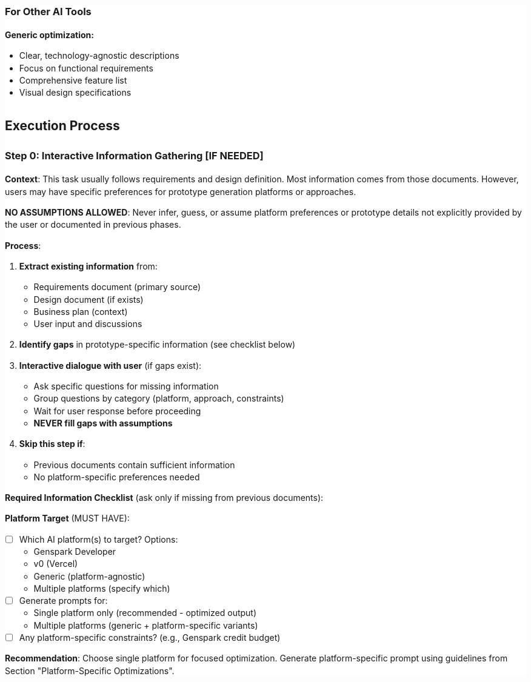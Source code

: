 
### For Other AI Tools

**Generic optimization:**
- Clear, technology-agnostic descriptions
- Focus on functional requirements
- Comprehensive feature list
- Visual design specifications

## Execution Process

### Step 0: Interactive Information Gathering [IF NEEDED]

**Context**: This task usually follows requirements and design definition. Most information comes from those documents. However, users may have specific preferences for prototype generation platforms or approaches.

**NO ASSUMPTIONS ALLOWED**: Never infer, guess, or assume platform preferences or prototype details not explicitly provided by the user or documented in previous phases.

**Process**:
1. **Extract existing information** from:
   - Requirements document (primary source)
   - Design document (if exists)
   - Business plan (context)
   - User input and discussions

2. **Identify gaps** in prototype-specific information (see checklist below)

3. **Interactive dialogue with user** (if gaps exist):
   - Ask specific questions for missing information
   - Group questions by category (platform, approach, constraints)
   - Wait for user response before proceeding
   - **NEVER fill gaps with assumptions**

4. **Skip this step if**:
   - Previous documents contain sufficient information
   - No platform-specific preferences needed

**Required Information Checklist** (ask only if missing from previous documents):

**Platform Target** (MUST HAVE):
- [ ] Which AI platform(s) to target? Options:
  - Genspark Developer
  - v0 (Vercel)
  - Generic (platform-agnostic)
  - Multiple platforms (specify which)
- [ ] Generate prompts for:
  - Single platform only (recommended - optimized output)
  - Multiple platforms (generic + platform-specific variants)
- [ ] Any platform-specific constraints? (e.g., Genspark credit budget)

**Recommendation**: Choose single platform for focused optimization.
Generate platform-specific prompt using guidelines from Section "Platform-Specific Optimizations".
